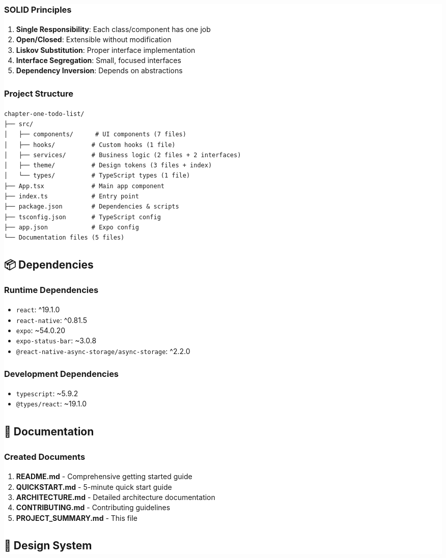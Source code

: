 ### SOLID Principles
1. **Single Responsibility**: Each class/component has one job
2. **Open/Closed**: Extensible without modification
3. **Liskov Substitution**: Proper interface implementation
4. **Interface Segregation**: Small, focused interfaces
5. **Dependency Inversion**: Depends on abstractions

### Project Structure
```
chapter-one-todo-list/
├── src/
│   ├── components/      # UI components (7 files)
│   ├── hooks/          # Custom hooks (1 file)
│   ├── services/       # Business logic (2 files + 2 interfaces)
│   ├── theme/          # Design tokens (3 files + index)
│   └── types/          # TypeScript types (1 file)
├── App.tsx             # Main app component
├── index.ts            # Entry point
├── package.json        # Dependencies & scripts
├── tsconfig.json       # TypeScript config
├── app.json            # Expo config
└── Documentation files (5 files)
```

## 📦 Dependencies

### Runtime Dependencies
- `react`: ^19.1.0
- `react-native`: ^0.81.5
- `expo`: ~54.0.20
- `expo-status-bar`: ~3.0.8
- `@react-native-async-storage/async-storage`: ^2.2.0

### Development Dependencies
- `typescript`: ~5.9.2
- `@types/react`: ~19.1.0

## 📝 Documentation

### Created Documents
1. **README.md** - Comprehensive getting started guide
2. **QUICKSTART.md** - 5-minute quick start guide
3. **ARCHITECTURE.md** - Detailed architecture documentation
4. **CONTRIBUTING.md** - Contributing guidelines
5. **PROJECT_SUMMARY.md** - This file

## 🎨 Design System
